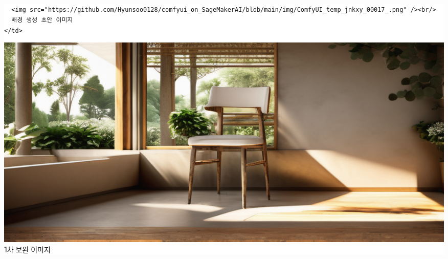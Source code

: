       <img src="https://github.com/Hyunsoo0128/comfyui_on_SageMakerAI/blob/main/img/ComfyUI_temp_jnkxy_00017_.png" /><br/>
      배경 생성 초안 이미지
    </td>
  </tr>
  <tr>
    <td>
      <img src="https://github.com/Hyunsoo0128/comfyui_on_SageMakerAI/blob/main/img/ComfyUI_temp_ijgfb_00017_.png" /><br/>
      1차 보완 이미지
    </td>
    <td>